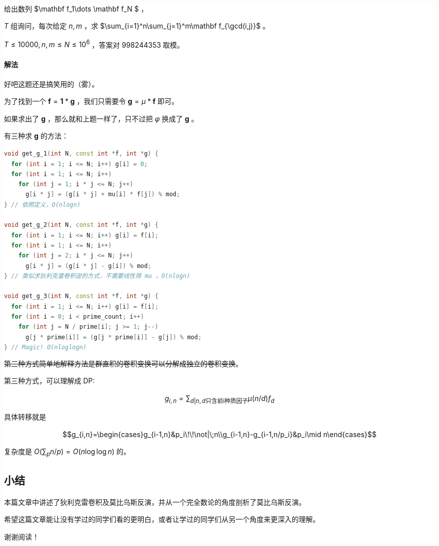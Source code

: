 给出数列 $\mathbf f_1\dots \mathbf f_N $ ，

$T$ 组询问，每次给定 $n,m$ ，求 $\sum_{i=1}^n\sum_{j=1}^m\mathbf f_{\gcd(i,j)}$ 。

$T\leqslant10000, n,m\leqslant N\leqslant10^6$ ，答案对 $998244353$ 取模。

#### 解法

好吧这题还是搞笑用的（雾）。

为了找到一个 $\mathbf f=\mathbf1\ast\mathbf g$ ，我们只需要令 $\mathbf g=\mu\ast\mathbf f$ 即可。

如果求出了 $\mathbf g$ ，那么就和上题一样了，只不过把 $\varphi$ 换成了 $\mathbf g$ 。

有三种求 $\mathbf g$ 的方法：

```cpp
void get_g_1(int N, const int *f, int *g) {
  for (int i = 1; i <= N; i++) g[i] = 0;
  for (int i = 1; i <= N; i++)
    for (int j = 1; i * j <= N; j++)
      g[i * j] = (g[i * j] + mu[i] * f[j]) % mod;
} // 依照定义，O(nlogn)

void get_g_2(int N, const int *f, int *g) {
  for (int i = 1; i <= N; i++) g[i] = f[i];
  for (int i = 1; i <= N; i++)
    for (int j = 2; i * j <= N; j++)
      g[i * j] = (g[i * j] - g[i]) % mod;
} // 类似求狄利克雷卷积逆的方式，不需要线性筛 mu ，O(nlogn)

void get_g_3(int N, const int *f, int *g) {
  for (int i = 1; i <= N; i++) g[i] = f[i];
  for (int i = 0; i < prime_count; i++)
    for (int j = N / prime[i]; j >= 1; j--)
      g[j * prime[i]] = (g[j * prime[i]] - g[j]) % mod;
} // Magic! O(nloglogn)
```

~~第三种方式简单地解释方法是群直积的卷积变换可以分解成独立的卷积变换~~。

第三种方式，可以理解成 DP: 

$$g_{i,n}=\sum_{d|n,d\text{只含前i种质因子}}\mu(n/d)f_d$$

具体转移就是

$$g_{i,n}=\begin{cases}g_{i-1,n}&p_i\!\!\not|\;n\\g_{i-1,n}-g_{i-1,n/p_i}&p_i\mid n\end{cases}$$

复杂度是 $O(\sum_p n/p)=O(n\log\log n)$ 的。

## 小结

本篇文章中讲述了狄利克雷卷积及莫比乌斯反演，并从一个完全数论的角度剖析了莫比乌斯反演。

希望这篇文章能让没有学过的同学们看的更明白，或者让学过的同学们从另一个角度来更深入的理解。

谢谢阅读！
